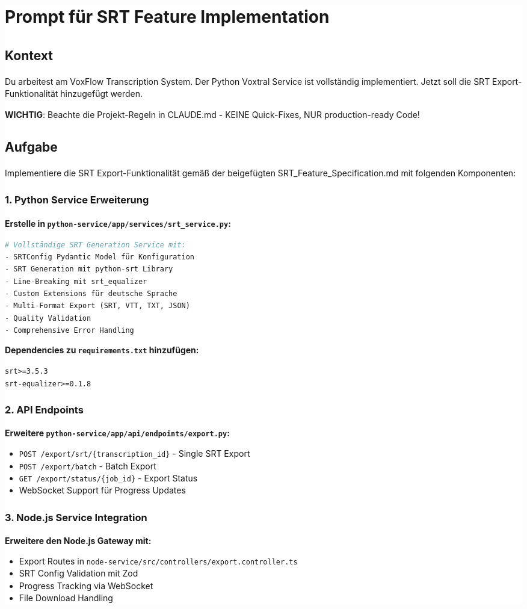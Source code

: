 # Prompt für SRT Feature Implementation

## Kontext

Du arbeitest am VoxFlow Transcription System. Der Python Voxtral Service ist vollständig implementiert. Jetzt soll die SRT Export-Funktionalität hinzugefügt werden.

**WICHTIG**: Beachte die Projekt-Regeln in CLAUDE.md - KEINE Quick-Fixes, NUR production-ready Code!

## Aufgabe

Implementiere die SRT Export-Funktionalität gemäß der beigefügten SRT_Feature_Specification.md mit folgenden Komponenten:

### 1. Python Service Erweiterung

**Erstelle in `python-service/app/services/srt_service.py`:**

```python
# Vollständige SRT Generation Service mit:
- SRTConfig Pydantic Model für Konfiguration
- SRT Generation mit python-srt Library
- Line-Breaking mit srt_equalizer
- Custom Extensions für deutsche Sprache
- Multi-Format Export (SRT, VTT, TXT, JSON)
- Quality Validation
- Comprehensive Error Handling
```

**Dependencies zu `requirements.txt` hinzufügen:**
```
srt>=3.5.3
srt-equalizer>=0.1.8
```

### 2. API Endpoints

**Erweitere `python-service/app/api/endpoints/export.py`:**

- `POST /export/srt/{transcription_id}` - Single SRT Export
- `POST /export/batch` - Batch Export
- `GET /export/status/{job_id}` - Export Status
- WebSocket Support für Progress Updates

### 3. Node.js Service Integration

**Erweitere den Node.js Gateway mit:**

- Export Routes in `node-service/src/controllers/export.controller.ts`
- SRT Config Validation mit Zod
- Progress Tracking via WebSocket
- File Download Handling
